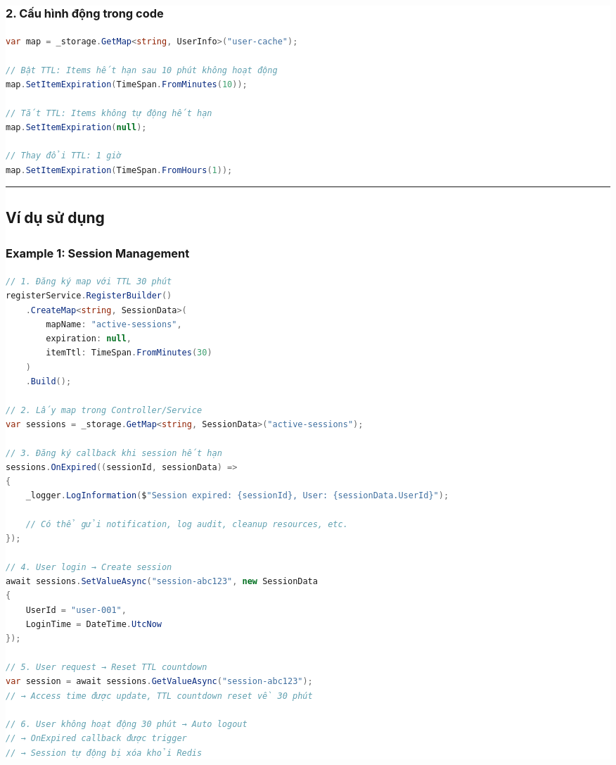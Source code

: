 
### 2. Cấu hình động trong code

```csharp
var map = _storage.GetMap<string, UserInfo>("user-cache");

// Bật TTL: Items hết hạn sau 10 phút không hoạt động
map.SetItemExpiration(TimeSpan.FromMinutes(10));

// Tắt TTL: Items không tự động hết hạn
map.SetItemExpiration(null);

// Thay đổi TTL: 1 giờ
map.SetItemExpiration(TimeSpan.FromHours(1));
```

---

## Ví dụ sử dụng

### Example 1: Session Management

```csharp
// 1. Đăng ký map với TTL 30 phút
registerService.RegisterBuilder()
    .CreateMap<string, SessionData>(
        mapName: "active-sessions",
        expiration: null,
        itemTtl: TimeSpan.FromMinutes(30)
    )
    .Build();

// 2. Lấy map trong Controller/Service
var sessions = _storage.GetMap<string, SessionData>("active-sessions");

// 3. Đăng ký callback khi session hết hạn
sessions.OnExpired((sessionId, sessionData) =>
{
    _logger.LogInformation($"Session expired: {sessionId}, User: {sessionData.UserId}");
    
    // Có thể gửi notification, log audit, cleanup resources, etc.
});

// 4. User login → Create session
await sessions.SetValueAsync("session-abc123", new SessionData
{
    UserId = "user-001",
    LoginTime = DateTime.UtcNow
});

// 5. User request → Reset TTL countdown
var session = await sessions.GetValueAsync("session-abc123");
// → Access time được update, TTL countdown reset về 30 phút

// 6. User không hoạt động 30 phút → Auto logout
// → OnExpired callback được trigger
// → Session tự động bị xóa khỏi Redis
```
